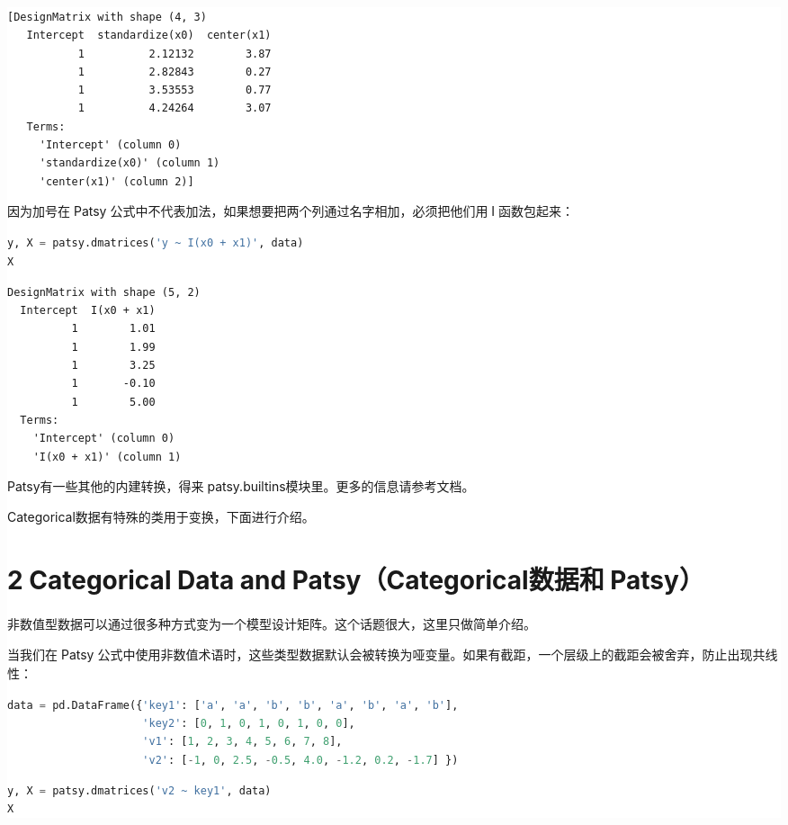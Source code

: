 


    [DesignMatrix with shape (4, 3)
       Intercept  standardize(x0)  center(x1)
               1          2.12132        3.87
               1          2.82843        0.27
               1          3.53553        0.77
               1          4.24264        3.07
       Terms:
         'Intercept' (column 0)
         'standardize(x0)' (column 1)
         'center(x1)' (column 2)]



因为加号在 Patsy 公式中不代表加法，如果想要把两个列通过名字相加，必须把他们用 I 函数包起来：


```Python
y, X = patsy.dmatrices('y ~ I(x0 + x1)', data)
X
```




    DesignMatrix with shape (5, 2)
      Intercept  I(x0 + x1)
              1        1.01
              1        1.99
              1        3.25
              1       -0.10
              1        5.00
      Terms:
        'Intercept' (column 0)
        'I(x0 + x1)' (column 1)



Patsy有一些其他的内建转换，得来 patsy.builtins模块里。更多的信息请参考文档。

Categorical数据有特殊的类用于变换，下面进行介绍。

# 2 Categorical Data and Patsy（Categorical数据和 Patsy）

非数值型数据可以通过很多种方式变为一个模型设计矩阵。这个话题很大，这里只做简单介绍。

当我们在 Patsy 公式中使用非数值术语时，这些类型数据默认会被转换为哑变量。如果有截距，一个层级上的截距会被舍弃，防止出现共线性：


```Python
data = pd.DataFrame({'key1': ['a', 'a', 'b', 'b', 'a', 'b', 'a', 'b'], 
                     'key2': [0, 1, 0, 1, 0, 1, 0, 0], 
                     'v1': [1, 2, 3, 4, 5, 6, 7, 8],
                     'v2': [-1, 0, 2.5, -0.5, 4.0, -1.2, 0.2, -1.7] })
```


```Python
y, X = patsy.dmatrices('v2 ~ key1', data)
X
```
